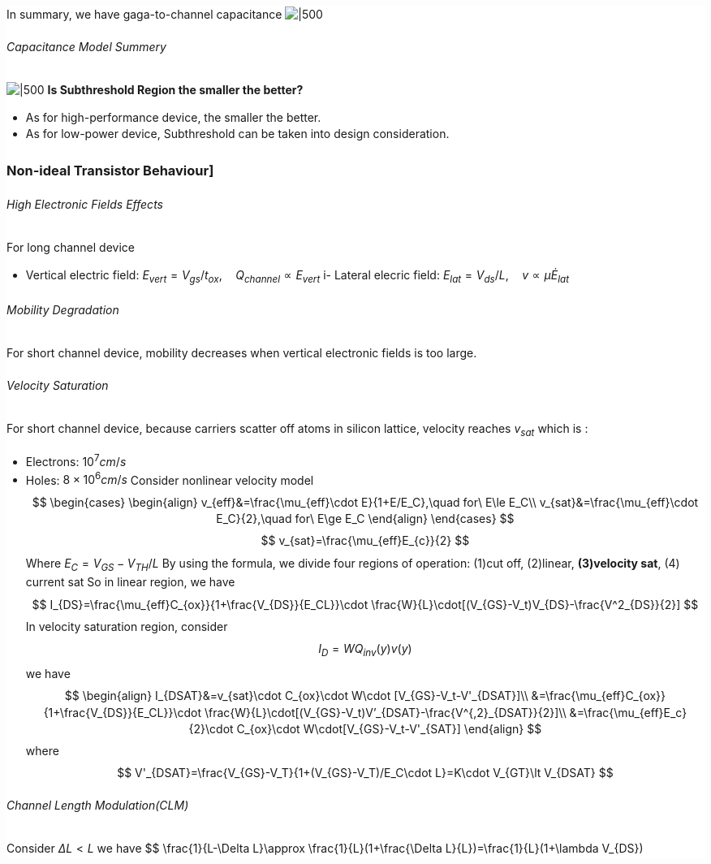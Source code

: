 In summary, we have gaga-to-channel capacitance
![|500](image_71.jpeg)
###### Capacitance Model Summery
![|500](image_72.jpeg)
**Is Subthreshold Region the smaller the better?**
- As for high-performance device, the smaller the better.
- As for low-power device, Subthreshold can be taken into design consideration.
### Non-ideal Transistor Behaviour]
###### High Electronic Fields Effects
For long channel device
- Vertical electric field: $E_{vert}=V_{gs}/t_{ox},\quad Q_{channel}\propto E_{vert}$
i- Lateral elecric field: $E_{lat}=V_{ds}/L, \quad v\propto\mu\dot E_{lat}$
###### Mobility Degradation
For short channel device, mobility decreases when vertical electronic fields is too large.
###### Velocity Saturation
For short channel device, because carriers scatter off atoms in silicon lattice, velocity reaches $v_{sat}$ which is :
- Electrons: $10^7cm/s$
- Holes: $8\times 10^6cm/s$
Consider nonlinear velocity model
$$
\begin{cases}
\begin{align}
v_{eff}&=\frac{\mu_{eff}\cdot E}{1+E/E_C},\quad for\ E\le E_C\\
v_{sat}&=\frac{\mu_{eff}\cdot E_C}{2},\quad for\ E\ge E_C
\end{align}
\end{cases}
$$
$$
v_{sat}=\frac{\mu_{eff}E_{c}}{2}
$$
Where $E_C=V_{GS}-V_{TH}/L$
By using the formula, we divide four regions of operation:
(1)cut off, (2)linear, **(3)velocity sat**, (4) current sat
So in linear region, we have
$$
I_{DS}=\frac{\mu_{eff}C_{ox}}{1+\frac{V_{DS}}{E_CL}}\cdot \frac{W}{L}\cdot[(V_{GS}-V_t)V_{DS}-\frac{V^2_{DS}}{2}]
$$
In velocity saturation region, consider
$$
I_{D}
=WQ_{inv}(y)v(y)$$
we have
$$
\begin{align}
I_{DSAT}&=v_{sat}\cdot C_{ox}\cdot W\cdot [V_{GS}-V_t-V'_{DSAT}]\\
&=\frac{\mu_{eff}C_{ox}}{1+\frac{V_{DS}}{E_CL}}\cdot \frac{W}{L}\cdot[(V_{GS}-V_t)V’_{DSAT}-\frac{V^{,2}_{DSAT}}{2}]\\
&=\frac{\mu_{eff}E_c}{2}\cdot C_{ox}\cdot W\cdot[V_{GS}-V_t-V'_{SAT}]
\end{align}
$$
where
$$
V'_{DSAT}=\frac{V_{GS}-V_T}{1+(V_{GS}-V_T)/E_C\cdot L}=K\cdot V_{GT}\lt V_{DSAT}
$$
###### Channel Length Modulation(CLM)
Consider $\Delta L\lt L$
we have 
$$
\frac{1}{L-\Delta L}\approx \frac{1}{L}(1+\frac{\Delta L}{L})=\frac{1}{L}(1+\lambda V_{DS})